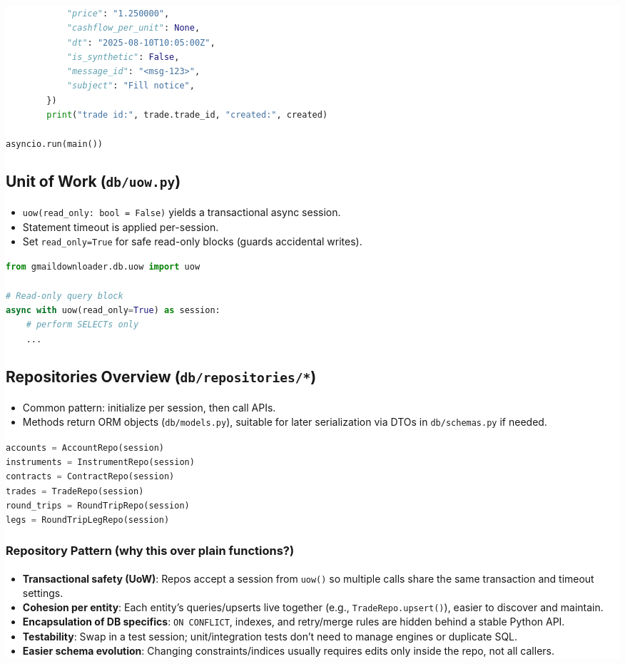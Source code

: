 ```python
            "price": "1.250000",
            "cashflow_per_unit": None,
            "dt": "2025-08-10T10:05:00Z",
            "is_synthetic": False,
            "message_id": "<msg-123>",
            "subject": "Fill notice",
        })
        print("trade id:", trade.trade_id, "created:", created)

asyncio.run(main())
```


## Unit of Work (`db/uow.py`)

- `uow(read_only: bool = False)` yields a transactional async session.
- Statement timeout is applied per-session.
- Set `read_only=True` for safe read-only blocks (guards accidental writes).

```python
from gmaildownloader.db.uow import uow

# Read-only query block
async with uow(read_only=True) as session:
    # perform SELECTs only
    ...
```


## Repositories Overview (`db/repositories/*`)

- Common pattern: initialize per session, then call APIs.
- Methods return ORM objects (`db/models.py`), suitable for later serialization via DTOs in `db/schemas.py` if needed.

```python
accounts = AccountRepo(session)
instruments = InstrumentRepo(session)
contracts = ContractRepo(session)
trades = TradeRepo(session)
round_trips = RoundTripRepo(session)
legs = RoundTripLegRepo(session)
```

### Repository Pattern (why this over plain functions?)

- **Transactional safety (UoW)**: Repos accept a session from `uow()` so multiple calls share the same transaction and timeout settings.
- **Cohesion per entity**: Each entity’s queries/upserts live together (e.g., `TradeRepo.upsert()`), easier to discover and maintain.
- **Encapsulation of DB specifics**: `ON CONFLICT`, indexes, and retry/merge rules are hidden behind a stable Python API.
- **Testability**: Swap in a test session; unit/integration tests don’t need to manage engines or duplicate SQL.
- **Easier schema evolution**: Changing constraints/indices usually requires edits only inside the repo, not all callers.
